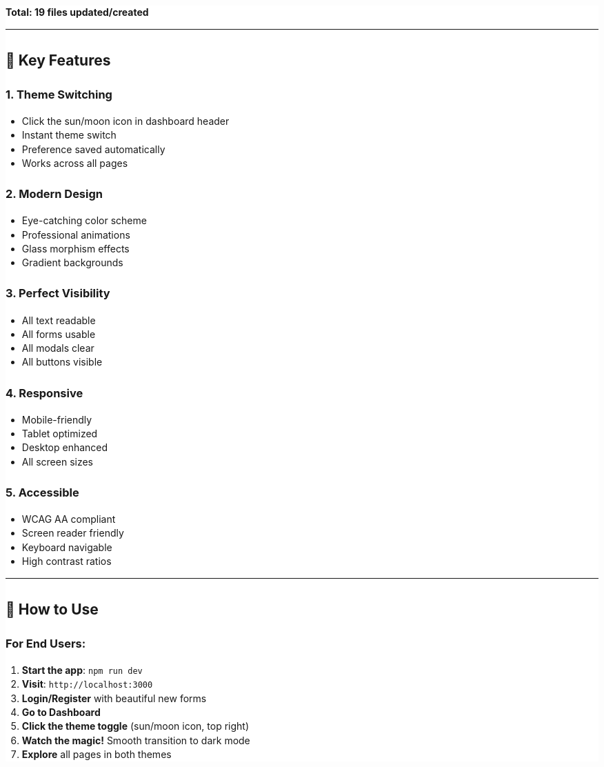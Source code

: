 **Total: 19 files updated/created**

---

## 🎯 Key Features

### **1. Theme Switching**
- Click the sun/moon icon in dashboard header
- Instant theme switch
- Preference saved automatically
- Works across all pages

### **2. Modern Design**
- Eye-catching color scheme
- Professional animations
- Glass morphism effects
- Gradient backgrounds

### **3. Perfect Visibility**
- All text readable
- All forms usable
- All modals clear
- All buttons visible

### **4. Responsive**
- Mobile-friendly
- Tablet optimized
- Desktop enhanced
- All screen sizes

### **5. Accessible**
- WCAG AA compliant
- Screen reader friendly
- Keyboard navigable
- High contrast ratios

---

## 🚀 How to Use

### **For End Users:**
1. **Start the app**: `npm run dev`
2. **Visit**: `http://localhost:3000`
3. **Login/Register** with beautiful new forms
4. **Go to Dashboard**
5. **Click the theme toggle** (sun/moon icon, top right)
6. **Watch the magic!** Smooth transition to dark mode
7. **Explore** all pages in both themes
